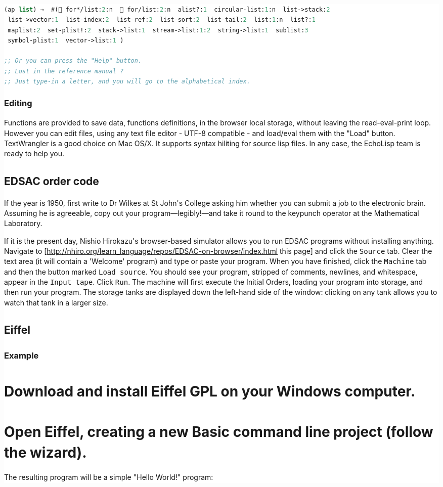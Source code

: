 ```lisp
(ap list) →  #(👀 for*/list:2:n  👀 for/list:2:n  alist?:1  circular-list:1:n  list->stack:2 
 list->vector:1  list-index:2  list-ref:2  list-sort:2  list-tail:2  list:1:n  list?:1 
 maplist:2  set-plist!:2  stack->list:1  stream->list:1:2  string->list:1  sublist:3 
 symbol-plist:1  vector->list:1 )

;; Or you can press the "Help" button.
;; Lost in the reference manual ?
;; Just type-in a letter, and you will go to the alphabetical index.


```


###  Editing 

Functions are provided to save data, functions definitions, in the browser local storage, without leaving the read-eval-print loop. However you can edit files, using any text file editor - UTF-8 compatible - and load/eval them with the "Load" button. TextWrangler is a good choice on Mac OS/X. It supports syntax hiliting for source lisp files. In any case, the EchoLisp team is ready to help you.


## EDSAC order code

If the year is 1950, first write to Dr Wilkes at St John's College asking him whether you can submit a job to the electronic brain. Assuming he is agreeable, copy out your program—legibly!—and take it round to the keypunch operator at the Mathematical Laboratory.

If it is the present day, Nishio Hirokazu's browser-based simulator allows you to run EDSAC programs without installing anything. Navigate to [http://nhiro.org/learn_language/repos/EDSAC-on-browser/index.html this page] and click the <tt>Source</tt> tab. Clear the text area (it will contain a 'Welcome' program) and type or paste your program. When you have finished, click the <tt>Machine</tt> tab and then the button marked <tt>Load source</tt>. You should see your program, stripped of comments, newlines, and whitespace, appear in the <tt>Input tape</tt>. Click <tt>Run</tt>. The machine will first execute the Initial Orders, loading your program into storage, and then run your program. The storage tanks are displayed down the left-hand side of the window: clicking on any tank allows you to watch that tank in a larger size.


## Eiffel


###  Example 

# Download and install Eiffel GPL on your Windows computer.
# Open Eiffel, creating a new Basic command line project (follow the wizard).

The resulting program will be a simple "Hello World!" program:

